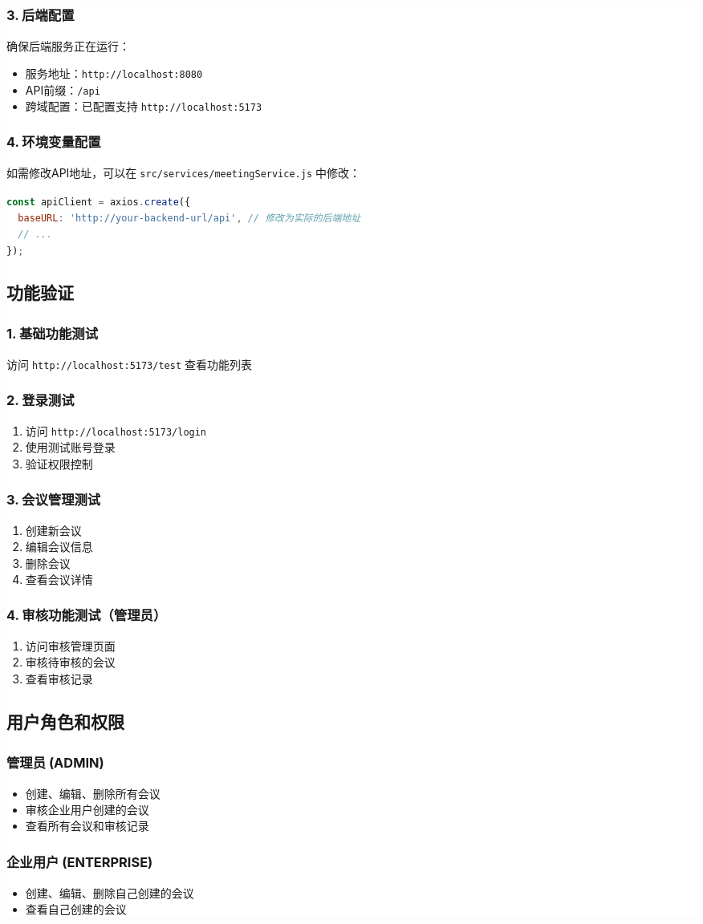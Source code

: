 ### 3. 后端配置

确保后端服务正在运行：
- 服务地址：`http://localhost:8080`
- API前缀：`/api`
- 跨域配置：已配置支持 `http://localhost:5173`

### 4. 环境变量配置

如需修改API地址，可以在 `src/services/meetingService.js` 中修改：
```javascript
const apiClient = axios.create({  
  baseURL: 'http://your-backend-url/api', // 修改为实际的后端地址
  // ...
});
```

## 功能验证

### 1. 基础功能测试
访问 `http://localhost:5173/test` 查看功能列表

### 2. 登录测试
1. 访问 `http://localhost:5173/login`
2. 使用测试账号登录
3. 验证权限控制

### 3. 会议管理测试
1. 创建新会议
2. 编辑会议信息
3. 删除会议
4. 查看会议详情

### 4. 审核功能测试（管理员）
1. 访问审核管理页面
2. 审核待审核的会议
3. 查看审核记录

## 用户角色和权限

### 管理员 (ADMIN)
- 创建、编辑、删除所有会议
- 审核企业用户创建的会议
- 查看所有会议和审核记录

### 企业用户 (ENTERPRISE)
- 创建、编辑、删除自己创建的会议
- 查看自己创建的会议
